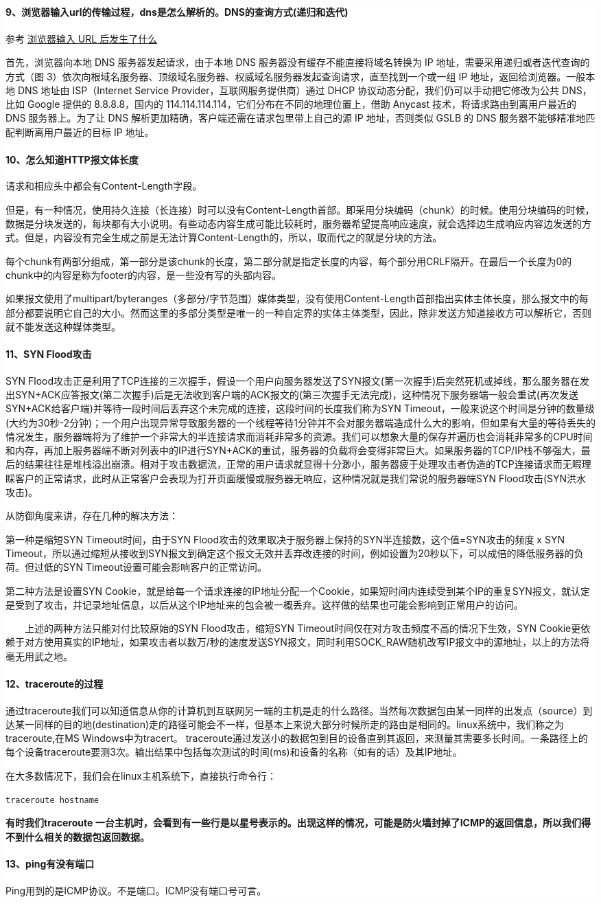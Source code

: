 #### 9、浏览器输入url的传输过程，dns是怎么解析的。DNS的查询方式(递归和迭代)

参考 [浏览器输入 URL 后发生了什么](https://zhuanlan.zhihu.com/p/43369093)

首先，浏览器向本地 DNS 服务器发起请求，由于本地 DNS 服务器没有缓存不能直接将域名转换为 IP 地址，需要采用递归或者迭代查询的方式（图 3）依次向根域名服务器、顶级域名服务器、权威域名服务器发起查询请求，直至找到一个或一组 IP 地址，返回给浏览器。一般本地 DNS 地址由 ISP（Internet Service Provider，互联网服务提供商）通过 DHCP 协议动态分配，我们仍可以手动把它修改为公共 DNS，比如 Google 提供的 8.8.8.8，国内的 114.114.114.114，它们分布在不同的地理位置上，借助 Anycast 技术，将请求路由到离用户最近的 DNS 服务器上。为了让 DNS 解析更加精确，客户端还需在请求包里带上自己的源 IP 地址，否则类似 GSLB 的 DNS 服务器不能够精准地匹配判断离用户最近的目标 IP 地址。

#### 10、怎么知道HTTP报文体长度
请求和相应头中都会有Content-Length字段。

但是，有一种情况，使用持久连接（长连接）时可以没有Content-Length首部。即采用分块编码（chunk）的时候。使用分块编码的时候，数据是分块发送的，每块都有大小说明。有些动态内容生成可能比较耗时，服务器希望提高响应速度，就会选择边生成响应内容边发送的方式。但是，内容没有完全生成之前是无法计算Content-Length的，所以，取而代之的就是分块的方法。

每个chunk有两部分组成，第一部分是该chunk的长度，第二部分就是指定长度的内容，每个部分用CRLF隔开。在最后一个长度为0的chunk中的内容是称为footer的内容，是一些没有写的头部内容。

如果报文使用了multipart/byteranges（多部分/字节范围）媒体类型，没有使用Content-Length首部指出实体主体长度，那么报文中的每部分都要说明它自己的大小。然而这里的多部分类型是唯一的一种自定界的实体主体类型，因此，除非发送方知道接收方可以解析它，否则就不能发送这种媒体类型。

#### 11、SYN Flood攻击

SYN Flood攻击正是利用了TCP连接的三次握手，假设一个用户向服务器发送了SYN报文(第一次握手)后突然死机或掉线，那么服务器在发出SYN+ACK应答报文(第二次握手)后是无法收到客户端的ACK报文的(第三次握手无法完成)，这种情况下服务器端一般会重试(再次发送SYN+ACK给客户端)并等待一段时间后丢弃这个未完成的连接，这段时间的长度我们称为SYN Timeout，一般来说这个时间是分钟的数量级(大约为30秒-2分钟)；一个用户出现异常导致服务器的一个线程等待1分钟并不会对服务器端造成什么大的影响，但如果有大量的等待丢失的情况发生，服务器端将为了维护一个非常大的半连接请求而消耗非常多的资源。我们可以想象大量的保存并遍历也会消耗非常多的CPU时间和内存，再加上服务器端不断对列表中的IP进行SYN+ACK的重试，服务器的负载将会变得非常巨大。如果服务器的TCP/IP栈不够强大，最后的结果往往是堆栈溢出崩溃。相对于攻击数据流，正常的用户请求就显得十分渺小，服务器疲于处理攻击者伪造的TCP连接请求而无暇理睬客户的正常请求，此时从正常客户会表现为打开页面缓慢或服务器无响应，这种情况就是我们常说的服务器端SYN Flood攻击(SYN洪水攻击)。

从防御角度来讲，存在几种的解决方法：

第一种是缩短SYN Timeout时间，由于SYN Flood攻击的效果取决于服务器上保持的SYN半连接数，这个值=SYN攻击的频度 x SYN Timeout，所以通过缩短从接收到SYN报文到确定这个报文无效并丢弃改连接的时间，例如设置为20秒以下，可以成倍的降低服务器的负荷。但过低的SYN Timeout设置可能会影响客户的正常访问。

第二种方法是设置SYN Cookie，就是给每一个请求连接的IP地址分配一个Cookie，如果短时间内连续受到某个IP的重复SYN报文，就认定是受到了攻击，并记录地址信息，以后从这个IP地址来的包会被一概丢弃。这样做的结果也可能会影响到正常用户的访问。

　　上述的两种方法只能对付比较原始的SYN Flood攻击，缩短SYN Timeout时间仅在对方攻击频度不高的情况下生效，SYN Cookie更依赖于对方使用真实的IP地址，如果攻击者以数万/秒的速度发送SYN报文，同时利用SOCK_RAW随机改写IP报文中的源地址，以上的方法将毫无用武之地。

#### 12、traceroute的过程

通过traceroute我们可以知道信息从你的计算机到互联网另一端的主机是走的什么路径。当然每次数据包由某一同样的出发点（source）到达某一同样的目的地(destination)走的路径可能会不一样，但基本上来说大部分时候所走的路由是相同的。linux系统中，我们称之为traceroute,在MS Windows中为tracert。 traceroute通过发送小的数据包到目的设备直到其返回，来测量其需要多长时间。一条路径上的每个设备traceroute要测3次。输出结果中包括每次测试的时间(ms)和设备的名称（如有的话）及其IP地址。

在大多数情况下，我们会在linux主机系统下，直接执行命令行：

```
traceroute hostname
```

**有时我们traceroute 一台主机时，会看到有一些行是以星号表示的。出现这样的情况，可能是防火墙封掉了ICMP的返回信息，所以我们得不到什么相关的数据包返回数据。**

#### 13、ping有没有端口

Ping用到的是ICMP协议。不是端口。ICMP没有端口号可言。
